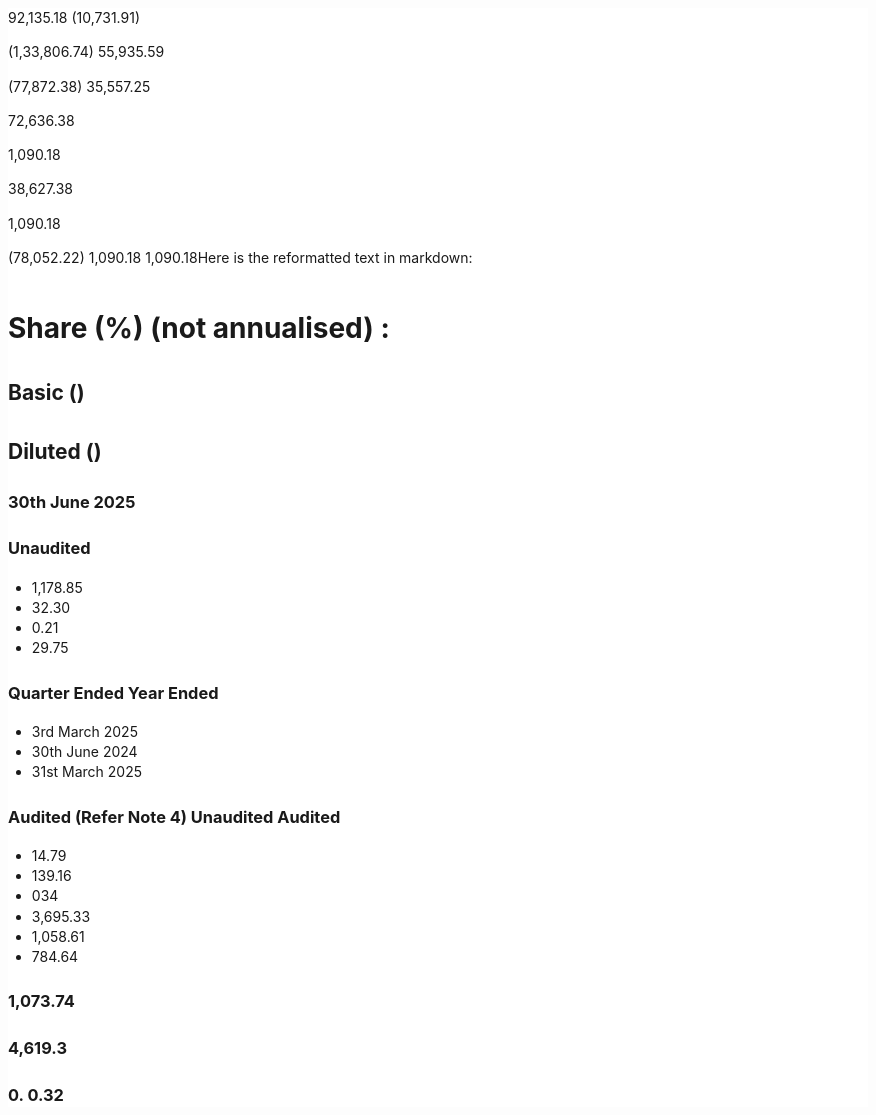 92,135.18
(10,731.91)

(1,33,806.74)
55,935.59

(77,872.38) 35,557.25

72,636.38

1,090.18

38,627.38

1,090.18

(78,052.22)
1,090.18 1,090.18Here is the reformatted text in markdown:

# Share (%) (not annualised) :

## Basic ()

## Diluted ()

### 30th June 2025

### Unaudited

* 1,178.85
* 32.30
* 0.21
* 29.75

### Quarter Ended Year Ended

* 3rd March 2025
* 30th June 2024
* 31st March 2025

### Audited (Refer Note 4) Unaudited Audited

* 14.79
* 139.16
* 034
* 3,695.33
* 1,058.61
* 784.64

### 1,073.74
### 4,619.3
### 0. 0.32
